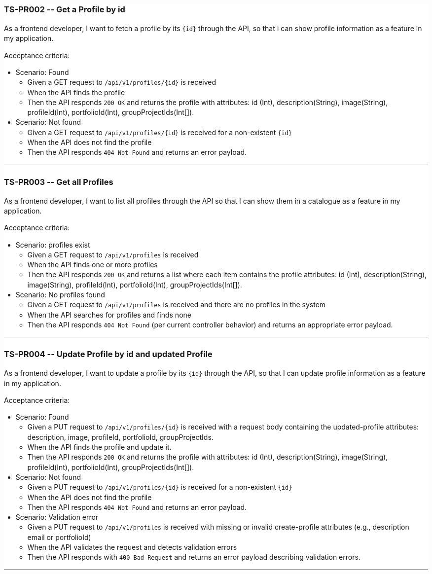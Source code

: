 ### TS-PR002 -- Get a Profile by id
As a frontend developer, I want to fetch a profile by its `{id}` through the API, so that I can show profile information as a feature in my application.

Acceptance criteria:
- Scenario: Found
    - Given a GET request to `/api/v1/profiles/{id}` is received
    - When the API finds the profile
    - Then the API responds `200 OK` and returns the profile with attributes: id (Int), description(String), image(String), profileId(Int), portfolioId(Int), groupProjectIds(Int[]).
- Scenario: Not found
    - Given a GET request to `/api/v1/profiles/{id}` is received for a non-existent `{id}`
    - When the API does not find the profile
    - Then the API responds `404 Not Found` and returns an error payload.

---

### TS-PR003 -- Get all Profiles
As a frontend developer, I want to list all profiles through the API so that I can show them in a catalogue as a feature in my application.

Acceptance criteria:
- Scenario: profiles exist
    - Given a GET request to `/api/v1/profiles` is received
    - When the API finds one or more profiles
    - Then the API responds `200 OK` and returns a list where each item contains the profile attributes: id (Int), description(String), image(String), profileId(Int), portfolioId(Int), groupProjectIds(Int[]).
- Scenario: No profiles found
    - Given a GET request to `/api/v1/profiles` is received and there are no profiles in the system
    - When the API searches for profiles and finds none
    - Then the API responds `404 Not Found` (per current controller behavior) and returns an appropriate error payload.

---

### TS-PR004 -- Update Profile by id and updated Profile
As a frontend developer, I want to update a profile by its `{id}` through the API, so that I can update profile information as a feature in my application.

Acceptance criteria:
- Scenario: Found
    - Given a PUT request to `/api/v1/profiles/{id}` is received with a request body containing the updated-profile attributes: description, image, profileId, portfolioId, groupProjectIds.
    - When the API finds the profile and update it.
    - Then the API responds `200 OK` and returns the profile with attributes: id (Int), description(String), image(String), profileId(Int), portfolioId(Int), groupProjectIds(Int[]).
- Scenario: Not found
    - Given a PUT request to `/api/v1/profiles/{id}` is received for a non-existent `{id}`
    - When the API does not find the profile
    - Then the API responds `404 Not Found` and returns an error payload.
- Scenario: Validation error
    - Given a PUT request to `/api/v1/profiles` is received with missing or invalid create-profile attributes (e.g., description email or portfolioId)
    - When the API validates the request and detects validation errors
    - Then the API responds with `400 Bad Request` and returns an error payload describing validation errors.

---